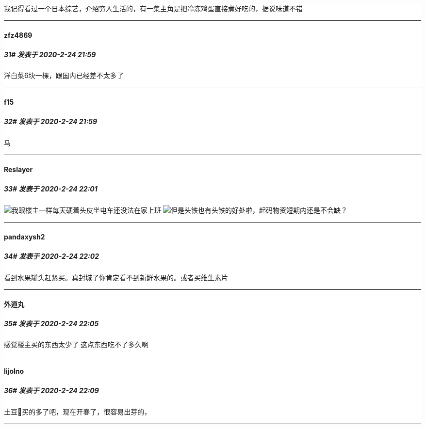 我记得看过一个日本综艺，介绍穷人生活的，有一集主角是把冷冻鸡蛋直接煮好吃的，据说味道不错


-----

####  zfz4869  
##### 31#       发表于 2020-2-24 21:59


洋白菜6块一棵，跟国内已经差不太多了


-----

####  f15  
##### 32#       发表于 2020-2-24 21:59


马


-----

####  Reslayer  
##### 33#       发表于 2020-2-24 22:01


<img src="https://static.saraba1st.com/image/smiley/face2017/001.png" referrerpolicy="no-referrer">我跟楼主一样每天硬着头皮坐电车还没法在家上班
<img src="https://static.saraba1st.com/image/smiley/face2017/048.png" referrerpolicy="no-referrer">但是头铁也有头铁的好处啦，起码物资短期内还是不会缺？


-----

####  pandaxysh2  
##### 34#       发表于 2020-2-24 22:02


看到水果罐头赶紧买。真封城了你肯定看不到新鲜水果的。或者买维生素片


-----

####  外道丸  
##### 35#       发表于 2020-2-24 22:05


感觉楼主买的东西太少了 这点东西吃不了多久啊


-----

####  lijolno  
##### 36#       发表于 2020-2-24 22:09


土豆🥔买的多了吧，现在开春了，很容易出芽的，


-----
